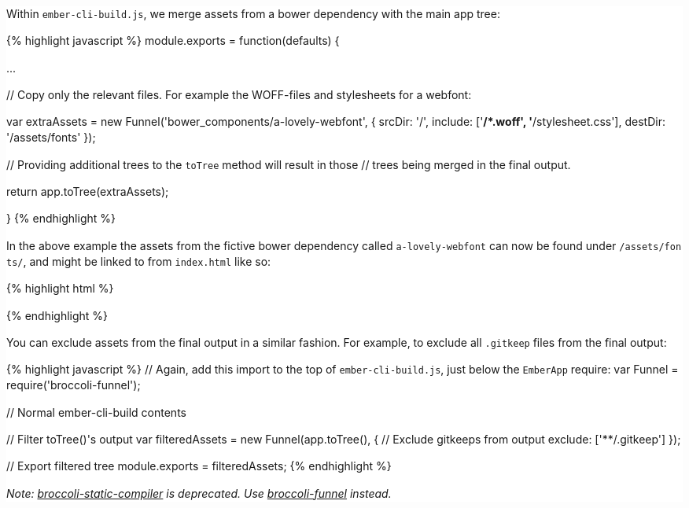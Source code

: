 Within `ember-cli-build.js`, we merge assets from a bower dependency with the main app tree:

{% highlight javascript %}
module.exports = function(defaults) {

   ...

   // Copy only the relevant files. For example the WOFF-files and stylesheets for a webfont:

   var extraAssets = new Funnel('bower_components/a-lovely-webfont', {
      srcDir: '/',
      include: ['**/*.woff', '**/stylesheet.css'],
      destDir: '/assets/fonts'
   });

   // Providing additional trees to the `toTree` method will result in those
   // trees being merged in the final output.

   return app.toTree(extraAssets);

}
{% endhighlight %}

In the above example the assets from the fictive bower dependency called `a-lovely-webfont` can now
be found under `/assets/fonts/`, and might be linked to from `index.html` like so:

{% highlight html %}
<link rel="stylesheet" href="assets/fonts/lovelyfont_bold/stylesheet.css">
{% endhighlight %}

You can exclude assets from the final output in a similar fashion. For example, to exclude all `.gitkeep` files from the final output:

{% highlight javascript %}
// Again, add this import to the top of `ember-cli-build.js`, just below the `EmberApp` require:
var Funnel = require('broccoli-funnel');

// Normal ember-cli-build contents

// Filter toTree()'s output
var filteredAssets = new Funnel(app.toTree(), {
  // Exclude gitkeeps from output
  exclude: ['**/.gitkeep']
});

// Export filtered tree
module.exports = filteredAssets;
{% endhighlight %}

_Note: [broccoli-static-compiler](https://github.com/joliss/broccoli-static-compiler) is deprecated. Use [broccoli-funnel](https://github.com/broccolijs/broccoli-funnel) instead._
